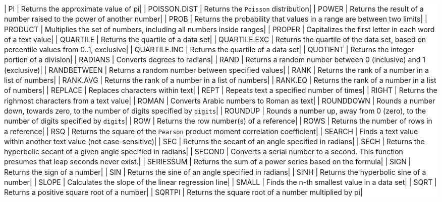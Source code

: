 | PI              | Returns the approximate value of pi|
| POISSON.DIST    | Returns the `Poisson` distribution|
| POWER           | Returns the result of a number raised to the power of another number|
| PROB            | Returns the probability that values in a range are between two limits|
| PRODUCT         | Multiplies the set of numbers, including all numbers inside ranges|
| PROPER          | Capitalizes the first letter in each word of a text value|
| QUARTILE        | Returns the quartile of a data set|
| QUARTILE.EXC    | Returns the quartile of the data set, based on percentile values from 0..1, exclusive|
| QUARTILE.INC    | Returns the quartile of a data set|
| QUOTIENT        | Returns the integer portion of a division|
| RADIANS         | Converts degrees to radians|
| RAND            | Returns a random number between 0 (inclusive) and 1 (exclusive)|
| RANDBETWEEN     | Returns a random number between specified values|
| RANK            | Returns the rank of a number in a list of numbers|
| RANK.AVG        | Returns the rank of a number in a list of numbers|
| RANK.EQ         | Returns the rank of a number in a list of numbers|
| REPLACE         | Replaces characters within text|
| REPT            | Repeats text a specified number of times|
| RIGHT           | Returns the righmost characters from a text value|
| ROMAN           | Converts Arabic numbers to Roman as text|
| ROUNDDOWN       | Rounds a number down, towards zero, to the number of digits specified by `digits`|
| ROUNDUP         | Rounds a number up, away from 0 (zero), to the number of digits specified by `digits`|
| ROW             | Returns the row number(s) of a reference|
| ROWS            | Returns the number of rows in a reference|
| RSQ             | Returns the square of the `Pearson` product moment correlation coefficient|
| SEARCH          | Finds a text value within another text value (not case-sensitive)|
| SEC             | Returns the secant of an angle specified in radians|
| SECH            | Returns the hyperbolic secant of a given angle specified in radians|
| SECOND          | Converts a serial number to a second. This function presumes that leap seconds never exist.|
| SERIESSUM       | Returns the sum of a power series based on the formula|
| SIGN            | Returns the sign of a number|
| SIN             | Returns the sine of an angle specified in radians|
| SINH            | Returns the hyperbolic sine of a number|
| SLOPE           | Calculates the slope of the linear regression line|
| SMALL           | Finds the n-th smallest value in a data set|
| SQRT            | Returns a positive square root of a number|
| SQRTPI          | Returns the square root of a number multiplied by pi|